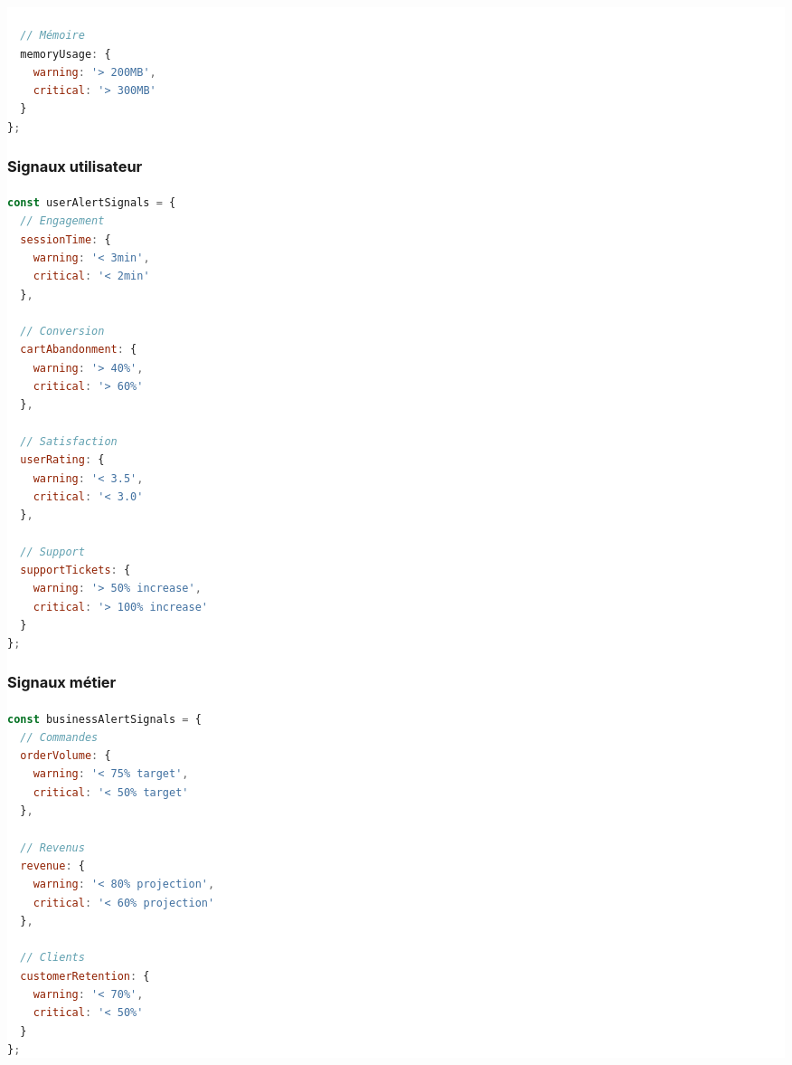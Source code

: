 ```javascript
  
  // Mémoire
  memoryUsage: {
    warning: '> 200MB',
    critical: '> 300MB'
  }
};
```

### Signaux utilisateur
```javascript
const userAlertSignals = {
  // Engagement
  sessionTime: {
    warning: '< 3min',
    critical: '< 2min'
  },
  
  // Conversion
  cartAbandonment: {
    warning: '> 40%',
    critical: '> 60%'
  },
  
  // Satisfaction
  userRating: {
    warning: '< 3.5',
    critical: '< 3.0'
  },
  
  // Support
  supportTickets: {
    warning: '> 50% increase',
    critical: '> 100% increase'
  }
};
```

### Signaux métier
```javascript
const businessAlertSignals = {
  // Commandes
  orderVolume: {
    warning: '< 75% target',
    critical: '< 50% target'
  },
  
  // Revenus
  revenue: {
    warning: '< 80% projection',
    critical: '< 60% projection'
  },
  
  // Clients
  customerRetention: {
    warning: '< 70%',
    critical: '< 50%'
  }
};
```

